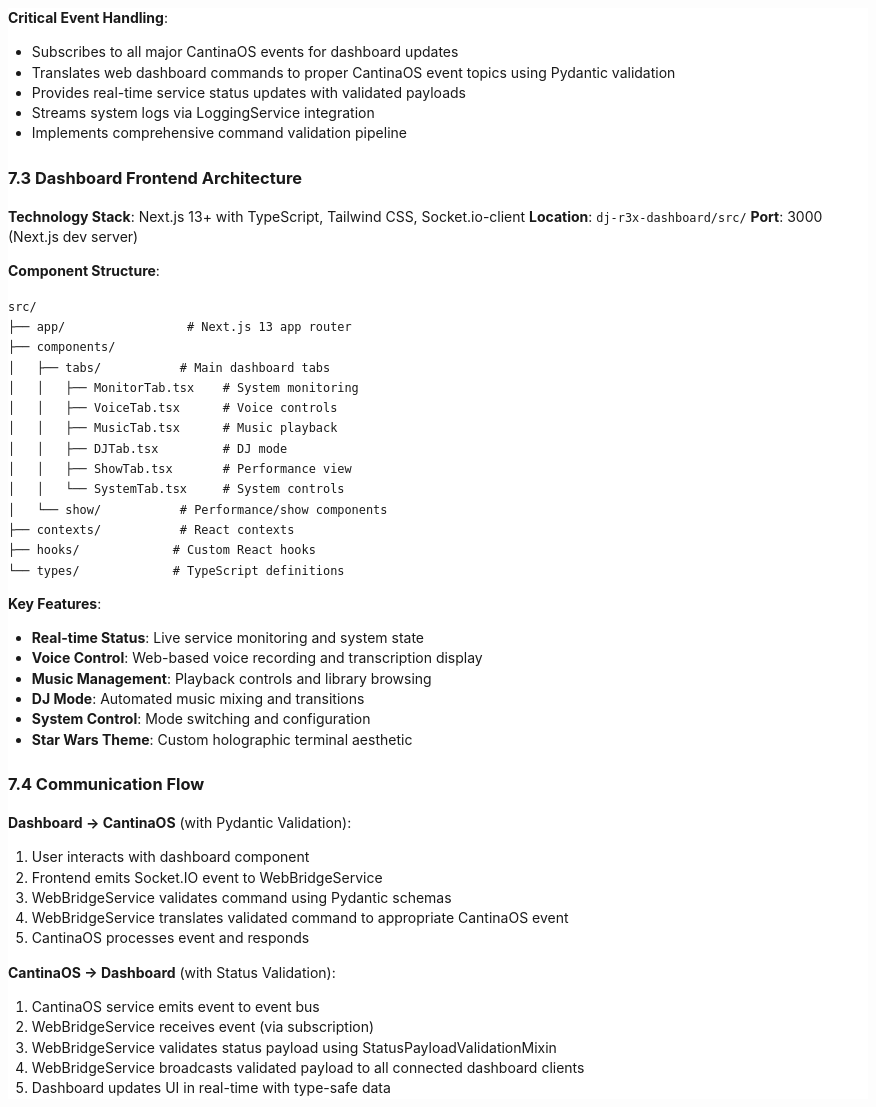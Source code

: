 **Critical Event Handling**:
- Subscribes to all major CantinaOS events for dashboard updates
- Translates web dashboard commands to proper CantinaOS event topics using Pydantic validation
- Provides real-time service status updates with validated payloads
- Streams system logs via LoggingService integration
- Implements comprehensive command validation pipeline

### 7.3 Dashboard Frontend Architecture

**Technology Stack**: Next.js 13+ with TypeScript, Tailwind CSS, Socket.io-client
**Location**: `dj-r3x-dashboard/src/`
**Port**: 3000 (Next.js dev server)

**Component Structure**:
```
src/
├── app/                 # Next.js 13 app router
├── components/
│   ├── tabs/           # Main dashboard tabs
│   │   ├── MonitorTab.tsx    # System monitoring
│   │   ├── VoiceTab.tsx      # Voice controls
│   │   ├── MusicTab.tsx      # Music playback
│   │   ├── DJTab.tsx         # DJ mode
│   │   ├── ShowTab.tsx       # Performance view
│   │   └── SystemTab.tsx     # System controls
│   └── show/           # Performance/show components
├── contexts/           # React contexts
├── hooks/             # Custom React hooks
└── types/             # TypeScript definitions
```

**Key Features**:
- **Real-time Status**: Live service monitoring and system state
- **Voice Control**: Web-based voice recording and transcription display
- **Music Management**: Playback controls and library browsing
- **DJ Mode**: Automated music mixing and transitions
- **System Control**: Mode switching and configuration
- **Star Wars Theme**: Custom holographic terminal aesthetic

### 7.4 Communication Flow

**Dashboard → CantinaOS** (with Pydantic Validation):
1. User interacts with dashboard component
2. Frontend emits Socket.IO event to WebBridgeService
3. WebBridgeService validates command using Pydantic schemas
4. WebBridgeService translates validated command to appropriate CantinaOS event
5. CantinaOS processes event and responds

**CantinaOS → Dashboard** (with Status Validation):
1. CantinaOS service emits event to event bus
2. WebBridgeService receives event (via subscription)
3. WebBridgeService validates status payload using StatusPayloadValidationMixin
4. WebBridgeService broadcasts validated payload to all connected dashboard clients
5. Dashboard updates UI in real-time with type-safe data
